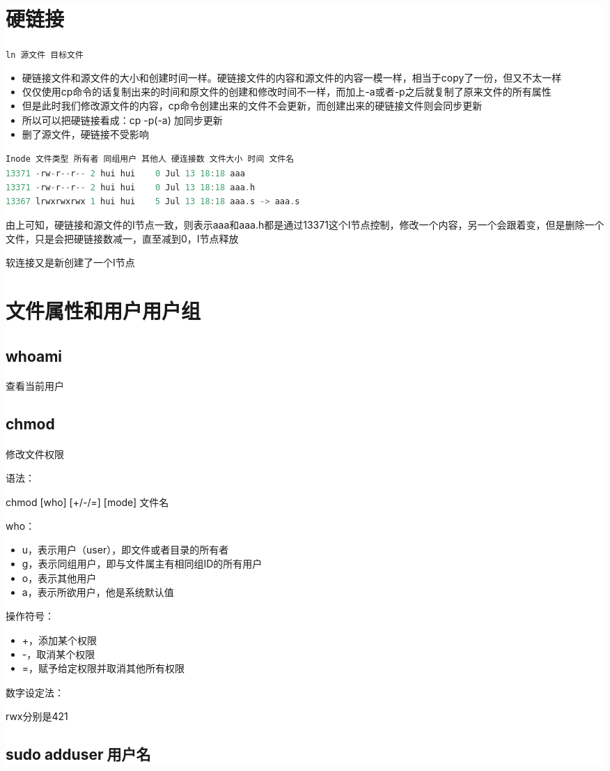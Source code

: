 # 硬链接

`ln 源文件 目标文件`

- 硬链接文件和源文件的大小和创建时间一样。硬链接文件的内容和源文件的内容一模一样，相当于copy了一份，但又不太一样
- 仅仅使用cp命令的话复制出来的时间和原文件的创建和修改时间不一样，而加上-a或者-p之后就复制了原来文件的所有属性
- 但是此时我们修改源文件的内容，cp命令创建出来的文件不会更新，而创建出来的硬链接文件则会同步更新
- 所以可以把硬链接看成：cp -p(-a) 加同步更新
- 删了源文件，硬链接不受影响

```c
Inode 文件类型 所有者 同组用户 其他人 硬连接数 文件大小 时间 文件名
13371 -rw-r--r-- 2 hui hui    0 Jul 13 18:18 aaa
13371 -rw-r--r-- 2 hui hui    0 Jul 13 18:18 aaa.h
13367 lrwxrwxrwx 1 hui hui    5 Jul 13 18:18 aaa.s -> aaa.s
```

由上可知，硬链接和源文件的I节点一致，则表示aaa和aaa.h都是通过13371这个I节点控制，修改一个内容，另一个会跟着变，但是删除一个文件，只是会把硬链接数减一，直至减到0，I节点释放

软连接又是新创建了一个I节点

# 文件属性和用户用户组

## whoami

查看当前用户

## chmod

修改文件权限

语法：

chmod [who] [+/-/=] [mode] 文件名

who：

- u，表示用户（user），即文件或者目录的所有者
- g，表示同组用户，即与文件属主有相同组ID的所有用户
- o，表示其他用户
- a，表示所欲用户，他是系统默认值

操作符号：

- +，添加某个权限
- -，取消某个权限
- =，赋予给定权限并取消其他所有权限

数字设定法：

rwx分别是421

## sudo adduser 用户名
